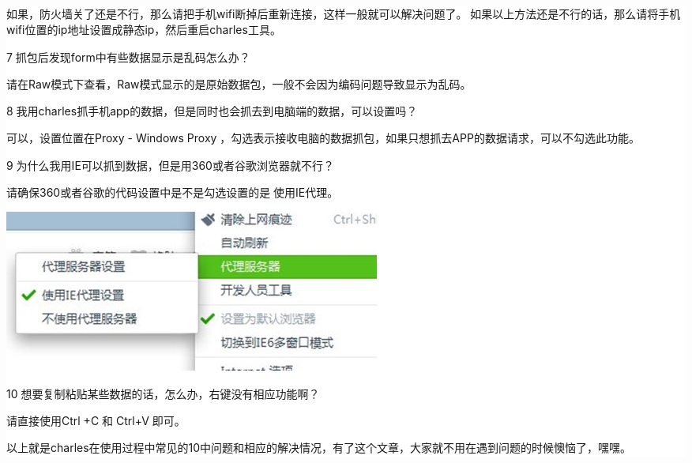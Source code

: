 如果，防火墙关了还是不行，那么请把手机wifi断掉后重新连接，这样一般就可以解决问题了。 如果以上方法还是不行的话，那么请将手机wifi位置的ip地址设置成静态ip，然后重启charles工具。

7 抓包后发现form中有些数据显示是乱码怎么办？

请在Raw模式下查看，Raw模式显示的是原始数据包，一般不会因为编码问题导致显示为乱码。

8 我用charles抓手机app的数据，但是同时也会抓去到电脑端的数据，可以设置吗？

可以，设置位置在Proxy - Windows Proxy ，勾选表示接收电脑的数据抓包，如果只想抓去APP的数据请求，可以不勾选此功能。

9 为什么我用IE可以抓到数据，但是用360或者谷歌浏览器就不行？

请确保360或者谷歌的代码设置中是不是勾选设置的是 使用IE代理。

![](/wp-content/uploads/2016/01/012716_1706_Charleschar18.jpg)

10 想要复制粘贴某些数据的话，怎么办，右键没有相应功能啊？

请直接使用Ctrl +C 和 Ctrl+V 即可。

以上就是charles在使用过程中常见的10中问题和相应的解决情况，有了这个文章，大家就不用在遇到问题的时候懊恼了，嘿嘿。